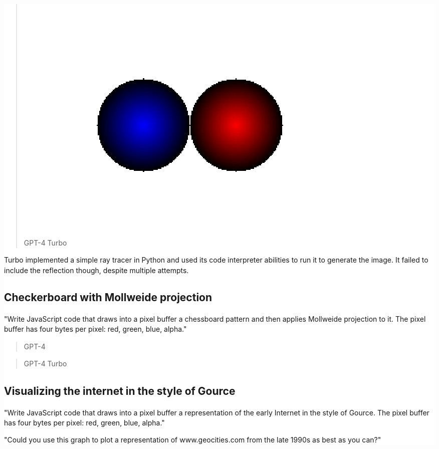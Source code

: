 > GPT-4 Turbo
![{image}](./ray-tracer/4-turbo.png)

Turbo implemented a simple ray tracer in Python and used its code interpreter abilities to run it to generate the image. It failed to include the reflection though, despite multiple attempts.

## Checkerboard with Mollweide projection

<p class="label-a">"Write JavaScript code that draws into a pixel buffer a chessboard pattern and then applies Mollweide projection to it. The pixel buffer has four bytes per pixel: red, green, blue, alpha."</p>

> GPT-4
![{iframe}](./mollweide/4.html)

> GPT-4 Turbo
![{iframe}](./mollweide/4-turbo.html)

## Visualizing the internet in the style of Gource

<p class="label-a">"Write JavaScript code that draws into a pixel buffer a representation of the early Internet in the style of Gource. The pixel buffer has four bytes per pixel: red, green, blue, alpha."</p>

<p class="label-a">"Could you use this graph to plot a representation of www.geocities.com from the late 1990s as best as you can?"</p>
